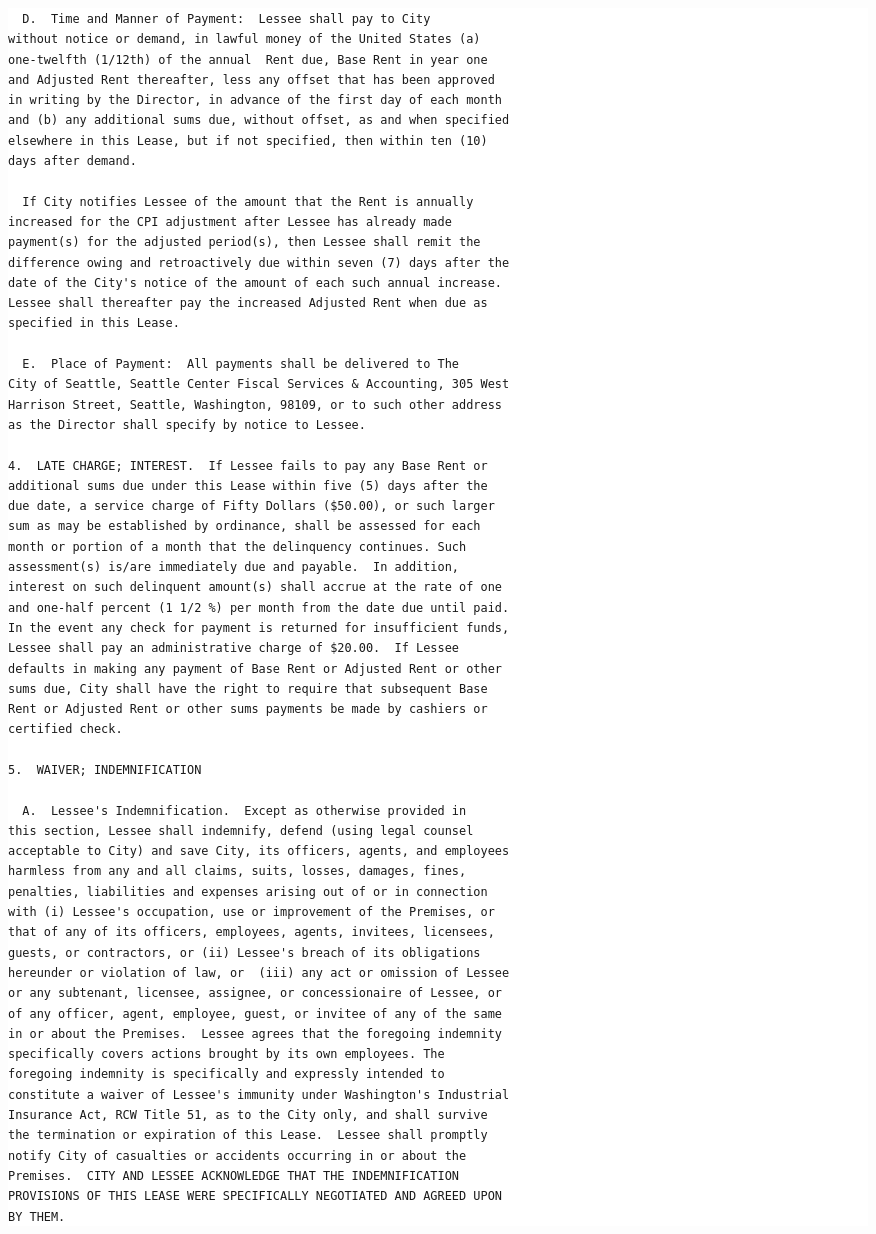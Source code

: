       D.  Time and Manner of Payment:  Lessee shall pay to City  
    without notice or demand, in lawful money of the United States (a)  
    one-twelfth (1/12th) of the annual  Rent due, Base Rent in year one  
    and Adjusted Rent thereafter, less any offset that has been approved  
    in writing by the Director, in advance of the first day of each month  
    and (b) any additional sums due, without offset, as and when specified  
    elsewhere in this Lease, but if not specified, then within ten (10)  
    days after demand.  
  
      If City notifies Lessee of the amount that the Rent is annually  
    increased for the CPI adjustment after Lessee has already made  
    payment(s) for the adjusted period(s), then Lessee shall remit the  
    difference owing and retroactively due within seven (7) days after the  
    date of the City's notice of the amount of each such annual increase.  
    Lessee shall thereafter pay the increased Adjusted Rent when due as  
    specified in this Lease.  
  
      E.  Place of Payment:  All payments shall be delivered to The  
    City of Seattle, Seattle Center Fiscal Services & Accounting, 305 West  
    Harrison Street, Seattle, Washington, 98109, or to such other address  
    as the Director shall specify by notice to Lessee.  
  
    4.  LATE CHARGE; INTEREST.  If Lessee fails to pay any Base Rent or  
    additional sums due under this Lease within five (5) days after the  
    due date, a service charge of Fifty Dollars ($50.00), or such larger  
    sum as may be established by ordinance, shall be assessed for each  
    month or portion of a month that the delinquency continues. Such  
    assessment(s) is/are immediately due and payable.  In addition,  
    interest on such delinquent amount(s) shall accrue at the rate of one  
    and one-half percent (1 1/2 %) per month from the date due until paid.  
    In the event any check for payment is returned for insufficient funds,  
    Lessee shall pay an administrative charge of $20.00.  If Lessee  
    defaults in making any payment of Base Rent or Adjusted Rent or other  
    sums due, City shall have the right to require that subsequent Base  
    Rent or Adjusted Rent or other sums payments be made by cashiers or  
    certified check.  
  
    5.  WAIVER; INDEMNIFICATION  
  
      A.  Lessee's Indemnification.  Except as otherwise provided in  
    this section, Lessee shall indemnify, defend (using legal counsel  
    acceptable to City) and save City, its officers, agents, and employees  
    harmless from any and all claims, suits, losses, damages, fines,  
    penalties, liabilities and expenses arising out of or in connection  
    with (i) Lessee's occupation, use or improvement of the Premises, or  
    that of any of its officers, employees, agents, invitees, licensees,  
    guests, or contractors, or (ii) Lessee's breach of its obligations  
    hereunder or violation of law, or  (iii) any act or omission of Lessee  
    or any subtenant, licensee, assignee, or concessionaire of Lessee, or  
    of any officer, agent, employee, guest, or invitee of any of the same  
    in or about the Premises.  Lessee agrees that the foregoing indemnity  
    specifically covers actions brought by its own employees. The  
    foregoing indemnity is specifically and expressly intended to  
    constitute a waiver of Lessee's immunity under Washington's Industrial  
    Insurance Act, RCW Title 51, as to the City only, and shall survive  
    the termination or expiration of this Lease.  Lessee shall promptly  
    notify City of casualties or accidents occurring in or about the  
    Premises.  CITY AND LESSEE ACKNOWLEDGE THAT THE INDEMNIFICATION  
    PROVISIONS OF THIS LEASE WERE SPECIFICALLY NEGOTIATED AND AGREED UPON  
    BY THEM.  
  
